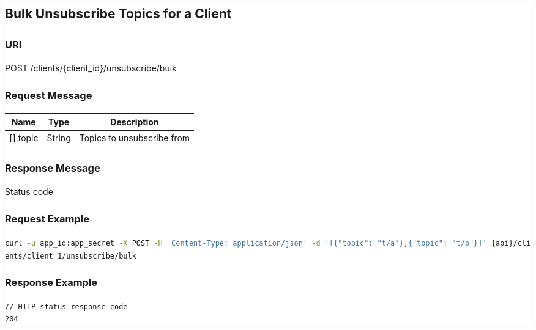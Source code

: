 ## Bulk Unsubscribe Topics for a Client

### URI

POST /clients/{client_id}/unsubscribe/bulk

### Request Message

| Name     | Type   | Description                |
| -------- | ------ | -------------------------- |
| [].topic | String | Topics to unsubscribe from |

### Response Message

Status code

### Request Example

```bash
curl -u app_id:app_secret -X POST -H 'Content-Type: application/json' -d '[{"topic": "t/a"},{"topic": "t/b"}]' {api}/clients/client_1/unsubscribe/bulk
```

### Response Example

```http
// HTTP status response code
204 
```

